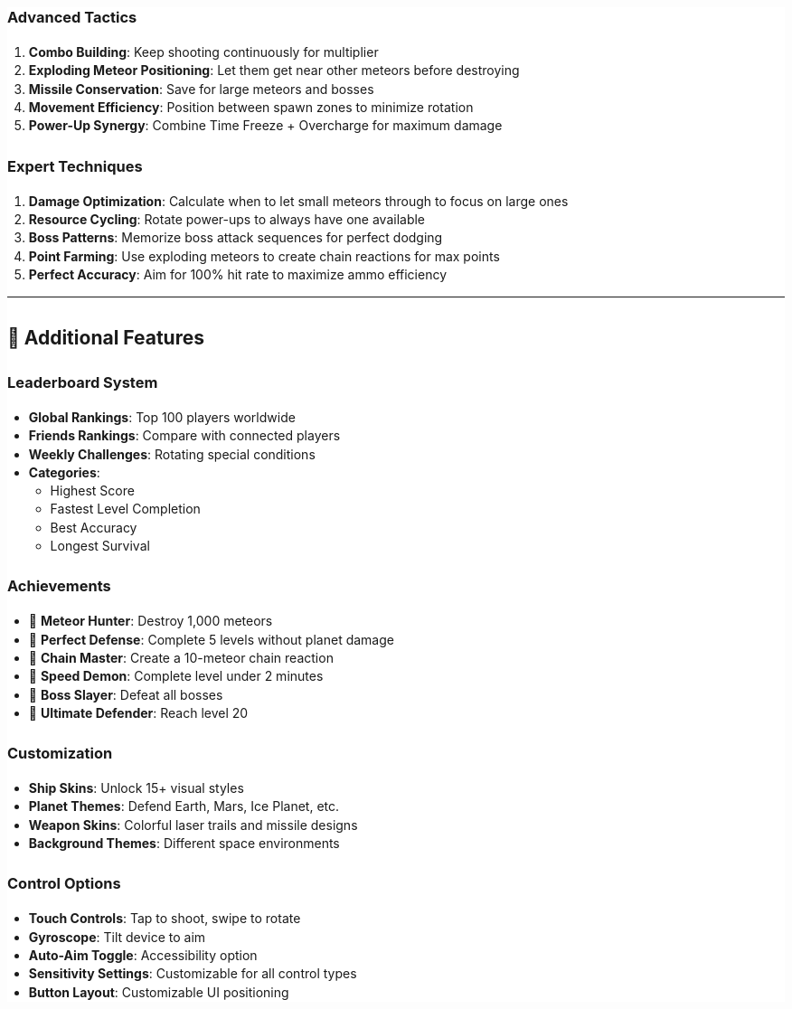 ### Advanced Tactics
1. **Combo Building**: Keep shooting continuously for multiplier
2. **Exploding Meteor Positioning**: Let them get near other meteors before destroying
3. **Missile Conservation**: Save for large meteors and bosses
4. **Movement Efficiency**: Position between spawn zones to minimize rotation
5. **Power-Up Synergy**: Combine Time Freeze + Overcharge for maximum damage

### Expert Techniques
1. **Damage Optimization**: Calculate when to let small meteors through to focus on large ones
2. **Resource Cycling**: Rotate power-ups to always have one available
3. **Boss Patterns**: Memorize boss attack sequences for perfect dodging
4. **Point Farming**: Use exploding meteors to create chain reactions for max points
5. **Perfect Accuracy**: Aim for 100% hit rate to maximize ammo efficiency

---

## 🌟 Additional Features

### Leaderboard System
- **Global Rankings**: Top 100 players worldwide
- **Friends Rankings**: Compare with connected players
- **Weekly Challenges**: Rotating special conditions
- **Categories**: 
  - Highest Score
  - Fastest Level Completion
  - Best Accuracy
  - Longest Survival

### Achievements
- 🏅 **Meteor Hunter**: Destroy 1,000 meteors
- 🏅 **Perfect Defense**: Complete 5 levels without planet damage
- 🏅 **Chain Master**: Create a 10-meteor chain reaction
- 🏅 **Speed Demon**: Complete level under 2 minutes
- 🏅 **Boss Slayer**: Defeat all bosses
- 🏅 **Ultimate Defender**: Reach level 20

### Customization
- **Ship Skins**: Unlock 15+ visual styles
- **Planet Themes**: Defend Earth, Mars, Ice Planet, etc.
- **Weapon Skins**: Colorful laser trails and missile designs
- **Background Themes**: Different space environments

### Control Options
- **Touch Controls**: Tap to shoot, swipe to rotate
- **Gyroscope**: Tilt device to aim
- **Auto-Aim Toggle**: Accessibility option
- **Sensitivity Settings**: Customizable for all control types
- **Button Layout**: Customizable UI positioning
